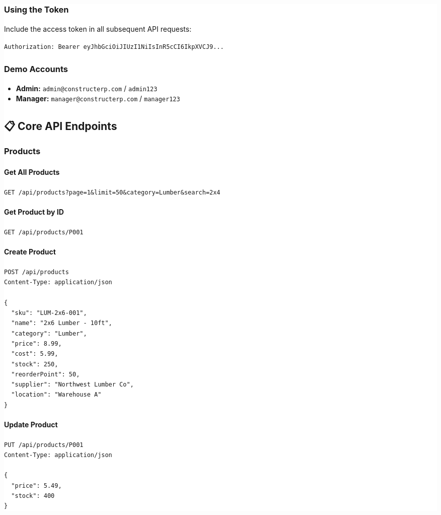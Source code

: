 ### Using the Token
Include the access token in all subsequent API requests:

```http
Authorization: Bearer eyJhbGciOiJIUzI1NiIsInR5cCI6IkpXVCJ9...
```

### Demo Accounts
- **Admin:** `admin@constructerp.com` / `admin123`
- **Manager:** `manager@constructerp.com` / `manager123`

## 📋 Core API Endpoints

### Products

#### Get All Products
```http
GET /api/products?page=1&limit=50&category=Lumber&search=2x4
```

#### Get Product by ID
```http
GET /api/products/P001
```

#### Create Product
```http
POST /api/products
Content-Type: application/json

{
  "sku": "LUM-2x6-001",
  "name": "2x6 Lumber - 10ft",
  "category": "Lumber",
  "price": 8.99,
  "cost": 5.99,
  "stock": 250,
  "reorderPoint": 50,
  "supplier": "Northwest Lumber Co",
  "location": "Warehouse A"
}
```

#### Update Product
```http
PUT /api/products/P001
Content-Type: application/json

{
  "price": 5.49,
  "stock": 400
}
```
